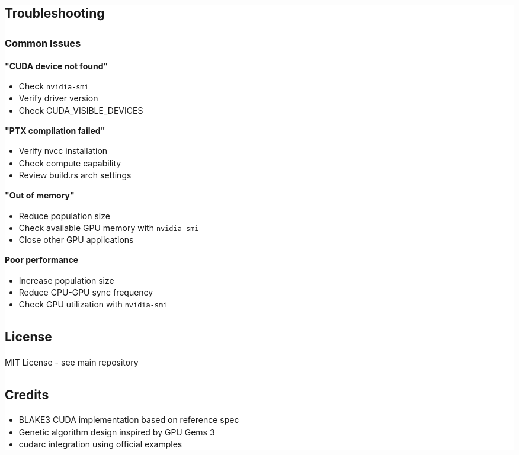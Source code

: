## Troubleshooting

### Common Issues

**"CUDA device not found"**
- Check `nvidia-smi`
- Verify driver version
- Check CUDA_VISIBLE_DEVICES

**"PTX compilation failed"**
- Verify nvcc installation
- Check compute capability
- Review build.rs arch settings

**"Out of memory"**
- Reduce population size
- Check available GPU memory with `nvidia-smi`
- Close other GPU applications

**Poor performance**
- Increase population size
- Reduce CPU-GPU sync frequency
- Check GPU utilization with `nvidia-smi`

## License

MIT License - see main repository

## Credits

- BLAKE3 CUDA implementation based on reference spec
- Genetic algorithm design inspired by GPU Gems 3
- cudarc integration using official examples
